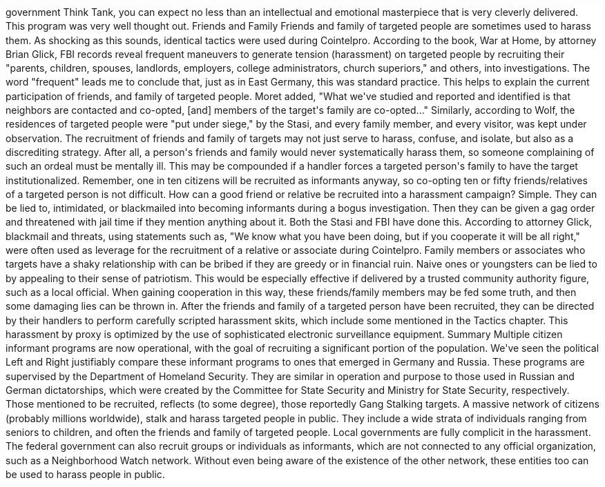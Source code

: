 government Think Tank, you can expect no less than an intellectual and
emotional masterpiece that is very cleverly delivered. This program was very
well thought out.
Friends and Family
Friends and family of targeted people are sometimes used to harass them. As
shocking as this sounds, identical tactics were used during Cointelpro.
According to the book, War at Home, by attorney Brian Glick, FBI records
reveal frequent maneuvers to generate tension (harassment) on targeted
people by recruiting their "parents, children, spouses, landlords,
employers, college administrators, church superiors," and others, into
investigations. The word "frequent" leads me to conclude that, just as in
East Germany, this was standard practice.
This helps to explain the current participation of friends, and family of
targeted people. Moret added, "What we've studied and reported and
identified is that neighbors are contacted and co-opted, [and] members of
the target's family are co-opted..." Similarly, according to Wolf, the
residences of targeted people were "put under siege," by the Stasi, and
every family member, and every visitor, was kept under observation.
The recruitment of friends and family of targets may not just serve to
harass, confuse, and isolate, but also as a discrediting strategy. After
all, a person's friends and family would never systematically harass them,
so someone complaining of such an ordeal must be mentally ill. This may be
compounded if a handler forces a targeted person's family to have the target
institutionalized. Remember, one in ten citizens will be recruited as
informants anyway, so co-opting ten or fifty friends/relatives of a targeted
person is not difficult.
How can a good friend or relative be recruited into a harassment campaign?
Simple. They can be lied to, intimidated, or blackmailed into becoming
informants during a bogus investigation. Then they can be given a gag order
and threatened with jail time if they mention anything about it. Both the
Stasi and FBI have done this. According to attorney Glick, blackmail and
threats, using statements such as, "We know what you have been doing, but if
you cooperate it will be all right," were often used as leverage for the
recruitment of a relative or associate during Cointelpro.
Family members or associates who targets have a shaky relationship with can
be bribed if they are greedy or in financial ruin. Naive ones or youngsters
can be lied to by appealing to their sense of patriotism. This would be
especially effective if delivered by a trusted community authority figure,
such as a local official. When gaining cooperation in this way, these
friends/family members may be fed some truth, and then some damaging lies
can be thrown in.
After the friends and family of a targeted person have been recruited, they
can be directed by their handlers to perform carefully scripted harassment
skits, which include some mentioned in the Tactics chapter. This harassment
by proxy is optimized by the use of sophisticated electronic surveillance
equipment.
Summary
Multiple citizen informant programs are now operational, with the goal of
recruiting a significant portion of the population. We've seen the political
Left and Right justifiably compare these informant programs to ones that
emerged in Germany and Russia. These programs are supervised by the
Department of Homeland Security. They are similar in operation and purpose
to those used in Russian and German dictatorships, which were created by the
Committee for State Security and Ministry for State Security, respectively.
Those mentioned to be recruited, reflects (to some degree), those reportedly
Gang Stalking targets. A massive network of citizens (probably millions
worldwide), stalk and harass targeted people in public. They include a wide
strata of individuals ranging from seniors to children, and often the
friends and family of targeted people. Local governments are fully complicit
in the harassment.
The federal government can also recruit groups or individuals as informants,
which are not connected to any official organization, such as a Neighborhood
Watch network. Without even being aware of the existence of the other
network, these entities too can be used to harass people in public.